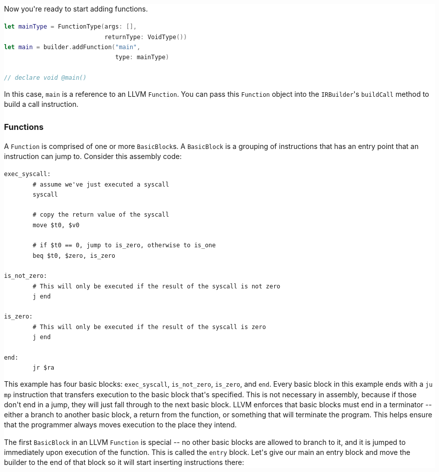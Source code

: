 Now you're ready to start adding functions.

```swift
let mainType = FunctionType(args: [],
                            returnType: VoidType())
let main = builder.addFunction("main",
                               type: mainType)

// declare void @main()
```

In this case, `main` is a reference to an LLVM `Function`. You can pass this
`Function` object into the `IRBuilder`'s `buildCall` method to build a call
instruction.

### Functions

A `Function` is comprised of one or more `BasicBlock`s. A `BasicBlock` is a
grouping of instructions that has an entry point that an instruction can jump
to. Consider this assembly code:

```assembly
exec_syscall:
        # assume we've just executed a syscall
        syscall

        # copy the return value of the syscall
        move $t0, $v0

        # if $t0 == 0, jump to is_zero, otherwise to is_one
        beq $t0, $zero, is_zero

is_not_zero:
        # This will only be executed if the result of the syscall is not zero
        j end

is_zero:
        # This will only be executed if the result of the syscall is zero
        j end

end:
        jr $ra
```

This example has four basic blocks: `exec_syscall`, `is_not_zero`, `is_zero`,
and `end`. Every basic block in this example ends with a `jump` instruction
that transfers execution to the basic block that's specified. This is not
necessary in assembly, because if those don't end in a jump, they will just
fall through to the next basic block. LLVM enforces that basic blocks must
end in a terminator -- either a branch to another basic block, a return from
the function, or something that will terminate the program. This helps ensure
that the programmer always moves execution to the place they intend.

The first `BasicBlock` in an LLVM `Function` is special -- no other basic blocks
are allowed to branch to it, and it is jumped to immediately upon execution
of the function. This is called the `entry` block. Let's give our main an entry
block and move the builder to the end of that block so it will start inserting
instructions there:
